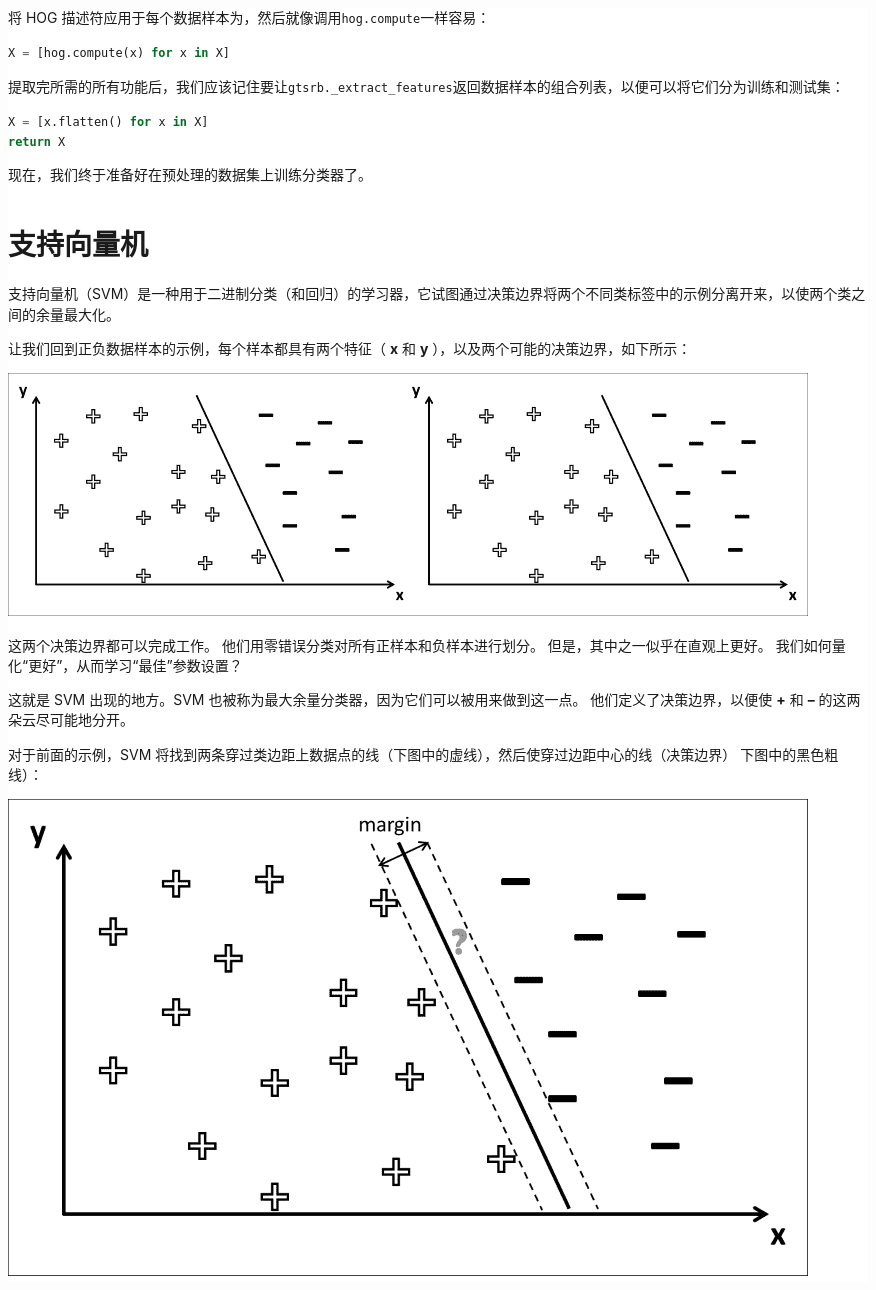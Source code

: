 将 HOG 描述符应用于每个数据样本为，然后就像调用`hog.compute`一样容易：

```py
X = [hog.compute(x) for x in X]
```

提取完所需的所有功能后，我们应该记住要让`gtsrb._extract_features`返回数据样本的组合列表，以便可以将它们分为训练和测试集：

```py
X = [x.flatten() for x in X]
return X
```

现在，我们终于准备好在预处理的数据集上训练分类器了。

# 支持向量机

支持向量机（SVM）是一种用于二进制分类（和回归）的学习器，它试图通过决策边界将两个不同类标签中的示例分离开来，以使两个类之间的余量最大化。

让我们回到正负数据样本的示例，每个样本都具有两个特征（ **x** 和 **y** ），以及两个可能的决策边界，如下所示：

![Support Vector Machine](img/B04521_06_07.jpg)

这两个决策边界都可以完成工作。 他们用零错误分类对所有正样本和负样本进行划分。 但是，其中之一似乎在直观上更好。 我们如何量化“更好”，从而学习“最佳”参数设置？

这就是 SVM 出现的地方。SVM 也被称为最大余量分类器，因为它们可以被用来做到这一点。 他们定义了决策边界，以便使 **+** 和 **–** 的这两朵云尽可能地分开。

对于前面的示例，SVM 将找到两条穿过类边距上数据点的线（下图中的虚线），然后使穿过边距中心的线（决策边界） 下图中的黑色粗线）：

![Support Vector Machine](img/B04521_06_08.jpg)
